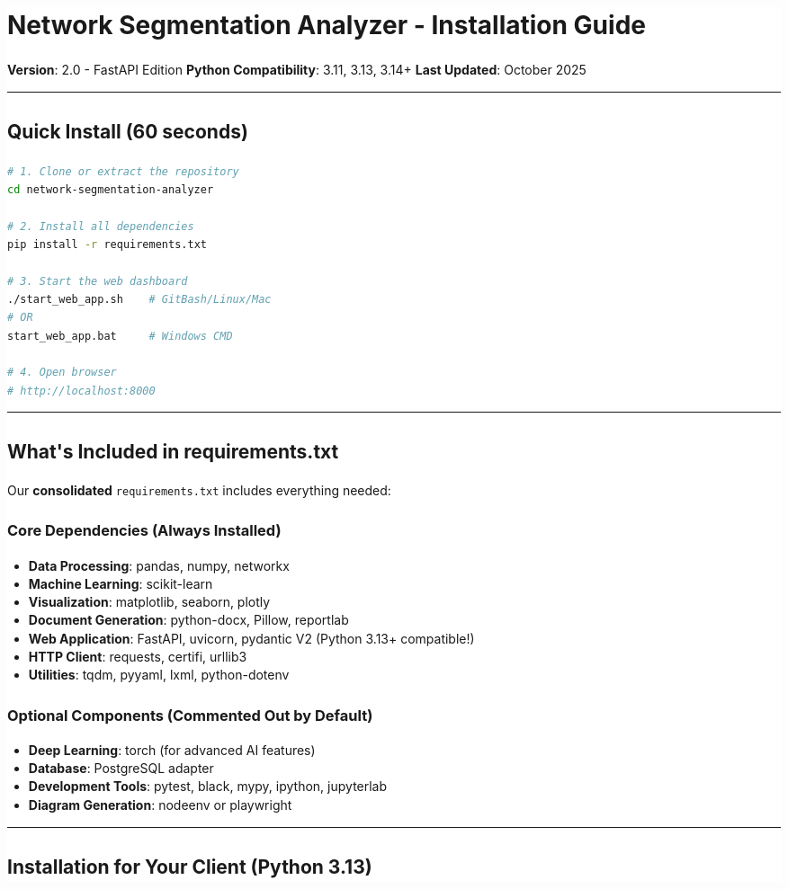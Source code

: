 # Network Segmentation Analyzer - Installation Guide

**Version**: 2.0 - FastAPI Edition
**Python Compatibility**: 3.11, 3.13, 3.14+
**Last Updated**: October 2025

---

## Quick Install (60 seconds)

```bash
# 1. Clone or extract the repository
cd network-segmentation-analyzer

# 2. Install all dependencies
pip install -r requirements.txt

# 3. Start the web dashboard
./start_web_app.sh    # GitBash/Linux/Mac
# OR
start_web_app.bat     # Windows CMD

# 4. Open browser
# http://localhost:8000
```

---

## What's Included in requirements.txt

Our **consolidated** `requirements.txt` includes everything needed:

### Core Dependencies (Always Installed)
- **Data Processing**: pandas, numpy, networkx
- **Machine Learning**: scikit-learn
- **Visualization**: matplotlib, seaborn, plotly
- **Document Generation**: python-docx, Pillow, reportlab
- **Web Application**: FastAPI, uvicorn, pydantic V2 (Python 3.13+ compatible!)
- **HTTP Client**: requests, certifi, urllib3
- **Utilities**: tqdm, pyyaml, lxml, python-dotenv

### Optional Components (Commented Out by Default)
- **Deep Learning**: torch (for advanced AI features)
- **Database**: PostgreSQL adapter
- **Development Tools**: pytest, black, mypy, ipython, jupyterlab
- **Diagram Generation**: nodeenv or playwright

---

## Installation for Your Client (Python 3.13)
